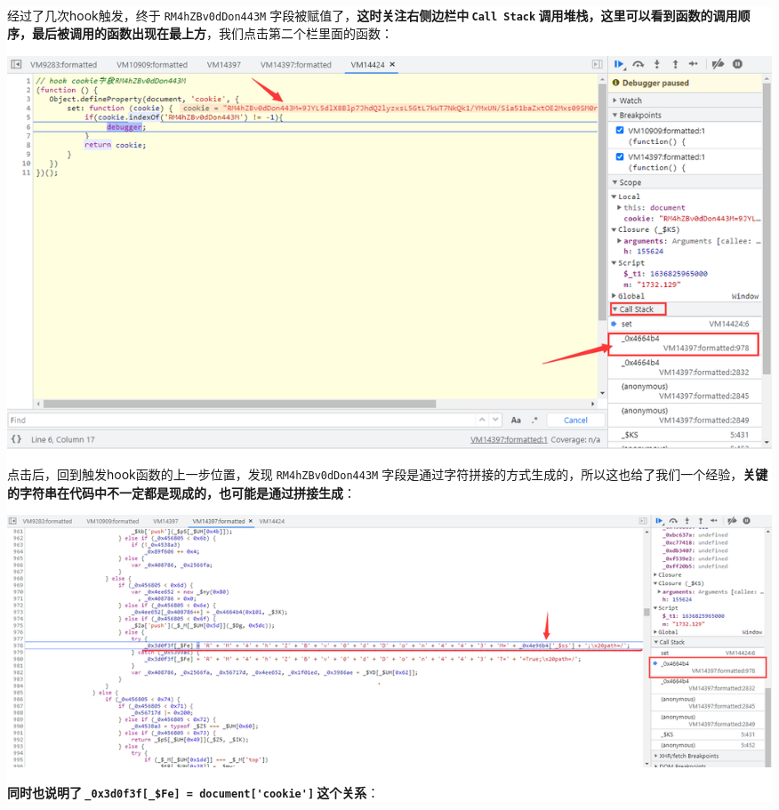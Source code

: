 经过了几次hook触发，终于 `RM4hZBv0dDon443M` 字段被赋值了，**这时关注右侧边栏中 `Call Stack` 调用堆栈，这里可以看到函数的调用顺序，最后被调用的函数出现在最上方**，我们点击第二个栏里面的函数：

![QQ截图20211114022114](image/QQ截图20211114022114.png)

点击后，回到触发hook函数的上一步位置，发现 `RM4hZBv0dDon443M` 字段是通过字符拼接的方式生成的，所以这也给了我们一个经验，**关键的字符串在代码中不一定都是现成的，也可能是通过拼接生成**：

![QQ截图20211114023219](image/QQ截图20211114023219.png)

**同时也说明了 `_0x3d0f3f[_$Fe] = document['cookie']` 这个关系**：
